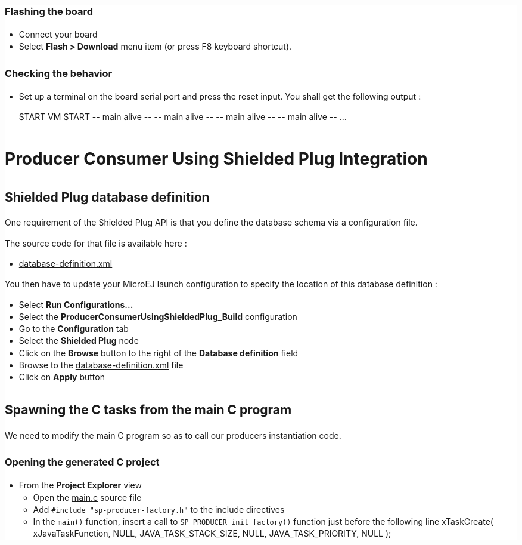 ### Flashing the board
* Connect your board
* Select **Flash > Download** menu item (or press F8 keyboard shortcut).

### Checking the behavior
* Set up a terminal on the board serial port and press the reset input. You shall get the following output :

	START
	VM START
	-- main alive --
	-- main alive --
	-- main alive --
	-- main alive --
	...
	

# Producer Consumer Using Shielded Plug Integration 

## Shielded Plug database definition

One requirement of the Shielded Plug API is that you define the database schema via a configuration file.

The source code for that file is available here :
* [database-definition.xml](/ProducerConsumerUsingShieldedPlug/src/main/resources/database-definition.xml)

You then have to update your MicroEJ launch configuration to specify the location of this database definition :
* Select **Run Configurations...**
* Select the **ProducerConsumerUsingShieldedPlug_Build** configuration
* Go to the **Configuration** tab
* Select the **Shielded Plug** node
* Click on the **Browse** button to the right of the **Database definition** field
* Browse to the [database-definition.xml](/ProducerConsumerUsingShieldedPlug/src/main/resources/database-definition.xml) file
* Click on **Apply** button

## Spawning the C tasks from the main C program

We need to modify the main C program so as to call our producers instantiation code.

### Opening the generated C project
* From the **Project Explorer** view
	* Open the [main.c](/STM32F429IDISCO-SNI_SP_FreeRTOS-CM4_ARMCC-bsp/Project/MicroEJ/src/main.c) source file
	* Add `#include "sp-producer-factory.h"` to the include directives
	* In the `main()` function, insert a call to `SP_PRODUCER_init_factory()` function just before the following line
			xTaskCreate( xJavaTaskFunction, NULL, JAVA_TASK_STACK_SIZE, NULL, JAVA_TASK_PRIORITY, NULL );
			